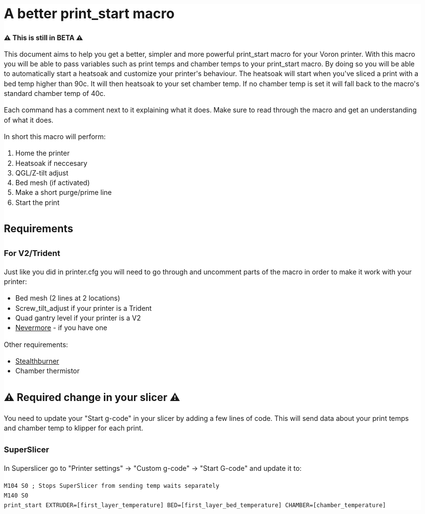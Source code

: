 # A better print_start macro

**:warning: This is still in BETA :warning:**

This document aims to help you get a better, simpler and more powerful print_start macro for your Voron printer. With this macro you will be able to pass variables such as print temps and chamber temps to your print_start macro. By doing so you will be able to automatically start a heatsoak and customize your printer's behaviour. The heatsoak will start when you've sliced a print with a bed temp higher than 90c. It will then heatsoak to your set chamber temp. If no chamber temp is set it will fall back to the macro's standard chamber temp of 40c. 

Each command has a comment next to it explaining what it does. Make sure to read through the macro and get an understanding of what it does.

In short this macro will perform:

1) Home the printer
2) Heatsoak if neccesary
3) QGL/Z-tilt adjust
4) Bed mesh (if activated)
5) Make a short purge/prime line
6) Start the print

## Requirements

### For V2/Trident

 Just like you did in printer.cfg you will need to go through and uncomment parts of the macro in order to make it work with your printer:

 - Bed mesh (2 lines at 2 locations)
 - Screw_tilt_adjust if your printer is a Trident
 - Quad gantry level if your printer is a V2
 - [Nevermore](https://github.com/nevermore3d/Nevermore_Micro) - if you have one

 Other requirements:

  - [Stealthburner](https://vorondesign.com/voron_stealthburner)
  - Chamber thermistor


## :warning: Required change in your slicer :warning:
You need to update your "Start g-code" in your slicer by adding a few lines of code. This will send data about your print temps and chamber temp to klipper for each print.

### SuperSlicer
In Superslicer go to "Printer settings" -> "Custom g-code" -> "Start G-code" and update it to:

```
M104 S0 ; Stops SuperSlicer from sending temp waits separately
M140 S0
print_start EXTRUDER=[first_layer_temperature] BED=[first_layer_bed_temperature] CHAMBER=[chamber_temperature]
```
